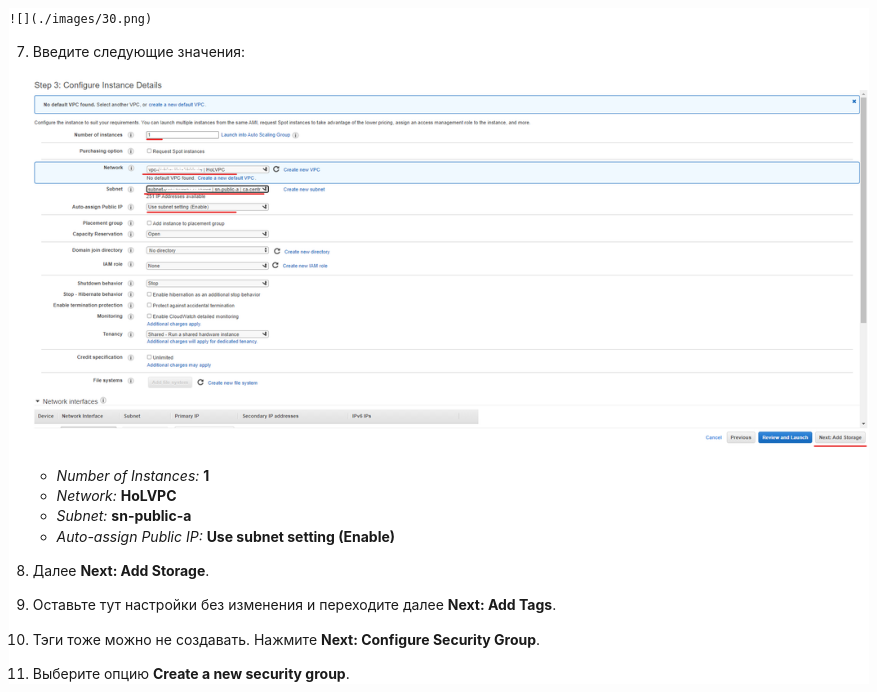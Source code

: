     ![](./images/30.png) 

7. Введите следующие значения:

    ![](./images/31.png) 

    - *Number of Instances:* **1**
    - *Network:* **HoLVPC**
    - *Subnet:* **sn-public-a**
    - *Auto-assign Public IP:* **Use subnet setting (Enable)**

8. Далее **Next: Add Storage**.
9. Оставьте тут настройки без изменения и переходите далее **Next: Add Tags**.
10. Тэги тоже можно не создавать. Нажмите  **Next: Configure Security Group**.
11. Выберите опцию **Create a new security group**.
